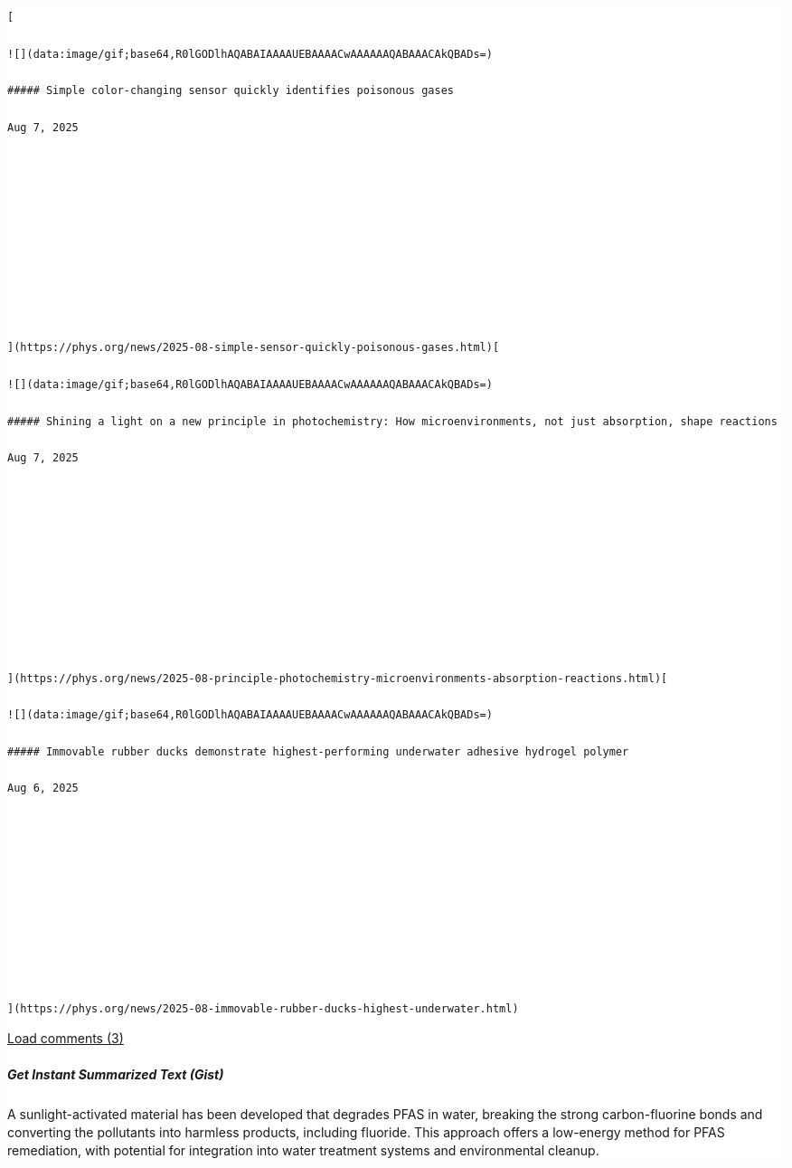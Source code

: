     [
    
    ![](data:image/gif;base64,R0lGODlhAQABAIAAAAUEBAAAACwAAAAAAQABAAACAkQBADs=)
    
    ##### Simple color-changing sensor quickly identifies poisonous gases
    
    Aug 7, 2025
    
    
    
    
    
    
    
    
    
    
    
    ](https://phys.org/news/2025-08-simple-sensor-quickly-poisonous-gases.html)[
    
    ![](data:image/gif;base64,R0lGODlhAQABAIAAAAUEBAAAACwAAAAAAQABAAACAkQBADs=)
    
    ##### Shining a light on a new principle in photochemistry: How microenvironments, not just absorption, shape reactions
    
    Aug 7, 2025
    
    
    
    
    
    
    
    
    
    
    
    ](https://phys.org/news/2025-08-principle-photochemistry-microenvironments-absorption-reactions.html)[
    
    ![](data:image/gif;base64,R0lGODlhAQABAIAAAAUEBAAAACwAAAAAAQABAAACAkQBADs=)
    
    ##### Immovable rubber ducks demonstrate highest-performing underwater adhesive hydrogel polymer
    
    Aug 6, 2025
    
    
    
    
    
    
    
    
    
    
    
    ](https://phys.org/news/2025-08-immovable-rubber-ducks-highest-underwater.html)
    

[Load comments (3)](Javascript:void\(0\);)

##### Get Instant Summarized Text (Gist)

A sunlight-activated material has been developed that degrades PFAS in water, breaking the strong carbon-fluorine bonds and converting the pollutants into harmless products, including fluoride. This approach offers a low-energy method for PFAS remediation, with potential for integration into water treatment systems and environmental cleanup.
